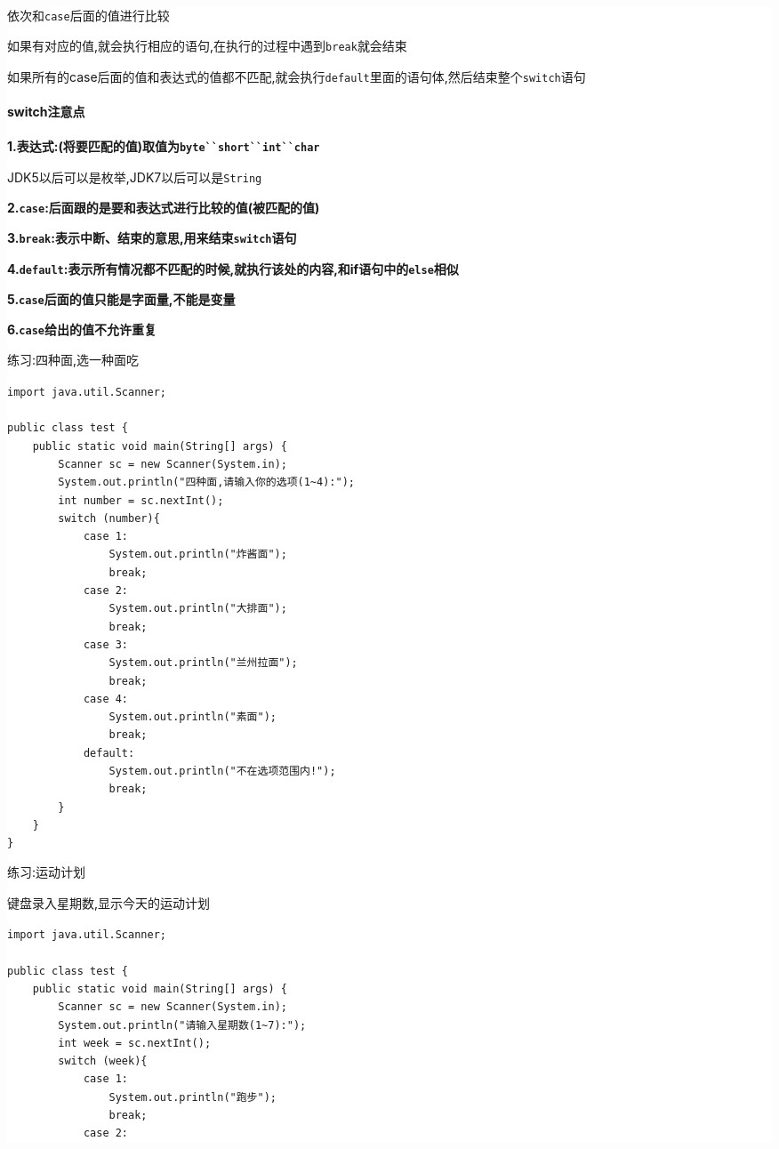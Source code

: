 依次和`case`后面的值进行比较

如果有对应的值,就会执行相应的语句,在执行的过程中遇到`break`就会结束

如果所有的case后面的值和表达式的值都不匹配,就会执行`default`里面的语句体,然后结束整个`switch`语句

#### switch注意点

**1.表达式:(将要匹配的值)取值为`byte``short``int``char`**

JDK5以后可以是枚举,JDK7以后可以是`String`

**2.`case`:后面跟的是要和表达式进行比较的值(被匹配的值)**

**3.`break`:表示中断、结束的意思,用来结束`switch`语句**

**4.`default`:表示所有情况都不匹配的时候,就执行该处的内容,和if语句中的`else`相似**

**5.`case`后面的值只能是字面量,不能是变量**

**6.`case`给出的值不允许重复**

练习:四种面,选一种面吃

```
import java.util.Scanner;

public class test {
    public static void main(String[] args) {
        Scanner sc = new Scanner(System.in);
        System.out.println("四种面,请输入你的选项(1~4):");
        int number = sc.nextInt();
        switch (number){
            case 1:
                System.out.println("炸酱面");
                break;
            case 2:
                System.out.println("大排面");
                break;
            case 3:
                System.out.println("兰州拉面");
                break;
            case 4:
                System.out.println("素面");
                break;
            default:
                System.out.println("不在选项范围内!");
                break;
        }
    }
}
```

练习:运动计划

键盘录入星期数,显示今天的运动计划

```
import java.util.Scanner;

public class test {
    public static void main(String[] args) {
        Scanner sc = new Scanner(System.in);
        System.out.println("请输入星期数(1~7):");
        int week = sc.nextInt();
        switch (week){
            case 1:
                System.out.println("跑步");
                break;
            case 2:
```